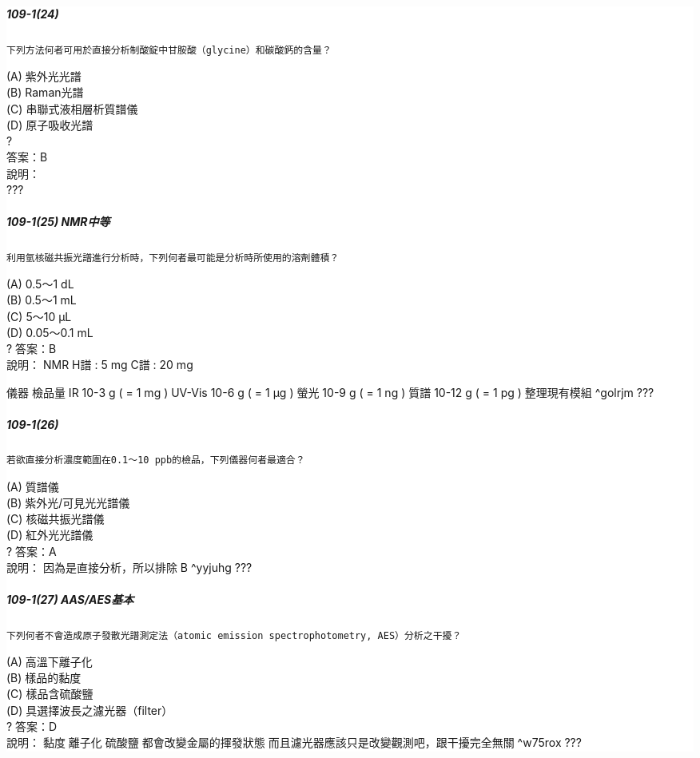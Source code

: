 ##### 109-1(24)
```Question
下列方法何者可用於直接分析制酸錠中甘胺酸（glycine）和碳酸鈣的含量？
```
(A) 紫外光光譜  
(B) Raman光譜  
(C) 串聯式液相層析質譜儀  
(D) 原子吸收光譜  
?  
答案：B  
說明：  
???

##### 109-1(25) NMR中等
```Question
利用氫核磁共振光譜進行分析時，下列何者最可能是分析時所使用的溶劑體積？
```
(A) 0.5～1 dL  
(B) 0.5～1 mL  
(C) 5～10 μL  
(D) 0.05～0.1 mL  
?
答案：B  
說明：
NMR	
H譜 :  5 mg
C譜 : 20 mg

儀器	檢品量
IR	10-3   g  ( = 1 mg )
UV-Vis	10-6   g  ( = 1 μg )
螢光	10-9   g  ( = 1 ng )
質譜	10-12 g  ( = 1 pg )
整理現有模組 ^golrjm
???

##### 109-1(26)
```Question
若欲直接分析濃度範圍在0.1～10 ppb的檢品，下列儀器何者最適合？
```
(A) 質譜儀  
(B) 紫外光/可見光光譜儀  
(C) 核磁共振光譜儀  
(D) 紅外光光譜儀  
?
答案：A  
說明：
因為是直接分析，所以排除 B ^yyjuhg
???

##### 109-1(27) AAS/AES基本
```Question
下列何者不會造成原子發散光譜測定法（atomic emission spectrophotometry, AES）分析之干擾？
```
(A) 高溫下離子化  
(B) 樣品的黏度  
(C) 樣品含硫酸鹽  
(D) 具選擇波長之濾光器（filter）  
?
答案：D  
說明：
黏度  離子化  硫酸鹽 都會改變金屬的揮發狀態
而且濾光器應該只是改變觀測吧，跟干擾完全無關 ^w75rox
???
